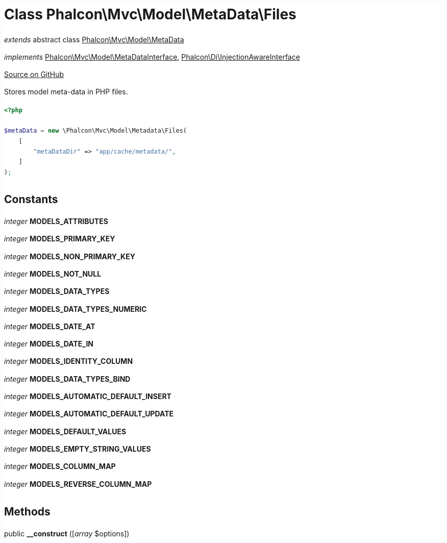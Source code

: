 # Class **Phalcon\\Mvc\\Model\\MetaData\\Files**

*extends* abstract class [Phalcon\Mvc\Model\MetaData](/en/3.1.2/api/Phalcon_Mvc_Model_MetaData)

*implements* [Phalcon\Mvc\Model\MetaDataInterface](/en/3.1.2/api/Phalcon_Mvc_Model_MetaDataInterface), [Phalcon\Di\InjectionAwareInterface](/en/3.1.2/api/Phalcon_Di_InjectionAwareInterface)

<a href="https://github.com/phalcon/cphalcon/blob/master/phalcon/mvc/model/metadata/files.zep" class="btn btn-default btn-sm">Source on GitHub</a>

Stores model meta-data in PHP files.

```php
<?php

$metaData = new \Phalcon\Mvc\Model\Metadata\Files(
    [
        "metaDataDir" => "app/cache/metadata/",
    ]
);

```


## Constants
*integer* **MODELS_ATTRIBUTES**

*integer* **MODELS_PRIMARY_KEY**

*integer* **MODELS_NON_PRIMARY_KEY**

*integer* **MODELS_NOT_NULL**

*integer* **MODELS_DATA_TYPES**

*integer* **MODELS_DATA_TYPES_NUMERIC**

*integer* **MODELS_DATE_AT**

*integer* **MODELS_DATE_IN**

*integer* **MODELS_IDENTITY_COLUMN**

*integer* **MODELS_DATA_TYPES_BIND**

*integer* **MODELS_AUTOMATIC_DEFAULT_INSERT**

*integer* **MODELS_AUTOMATIC_DEFAULT_UPDATE**

*integer* **MODELS_DEFAULT_VALUES**

*integer* **MODELS_EMPTY_STRING_VALUES**

*integer* **MODELS_COLUMN_MAP**

*integer* **MODELS_REVERSE_COLUMN_MAP**

## Methods
public  **__construct** ([*array* $options])
